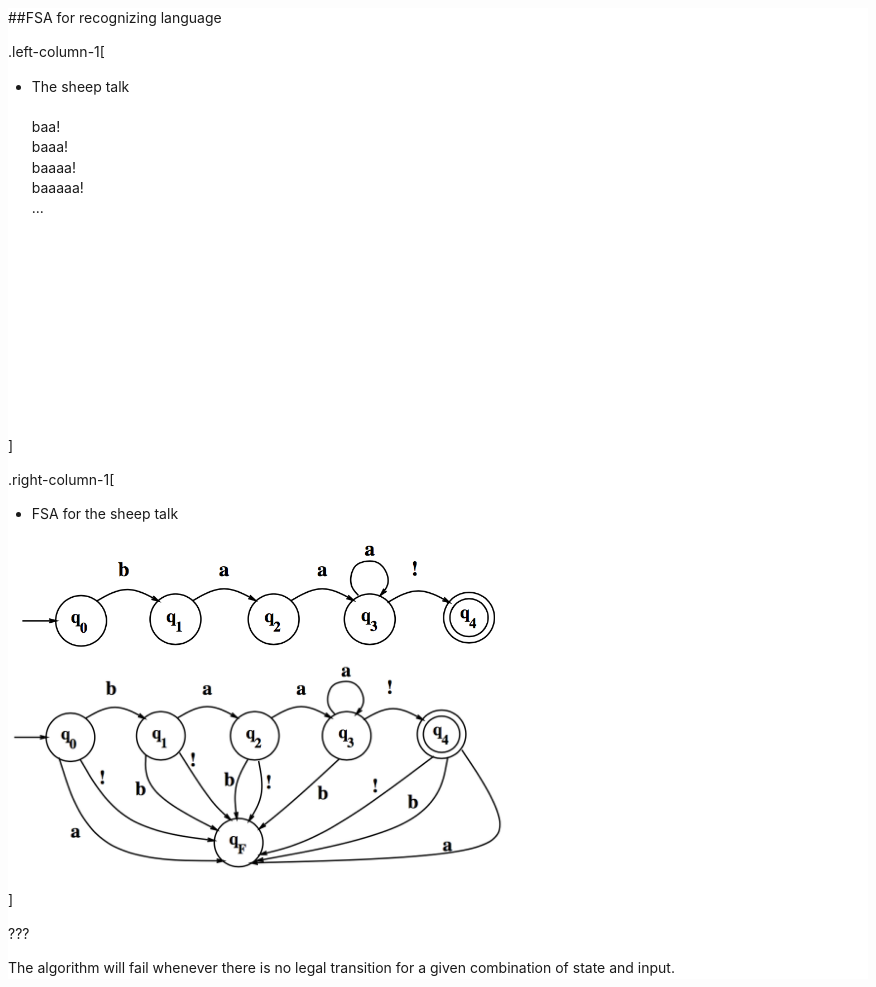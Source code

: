 ##FSA for recognizing language

.left-column-1[
+ The sheep talk<br><br>
baa!<br>
baaa!<br>
baaaa!<br>
baaaaa!<br>
...

<br><br><br><br><br><br><br><br><br><br>
]

.right-column-1[

+ FSA for the sheep talk

<img src="images/baa_fsa.png" width=500>

<img src="images/baa_fsa_f.png" width=500> 

]

???

The algorithm will fail whenever there is no legal transition for a given combination of state and input. 
